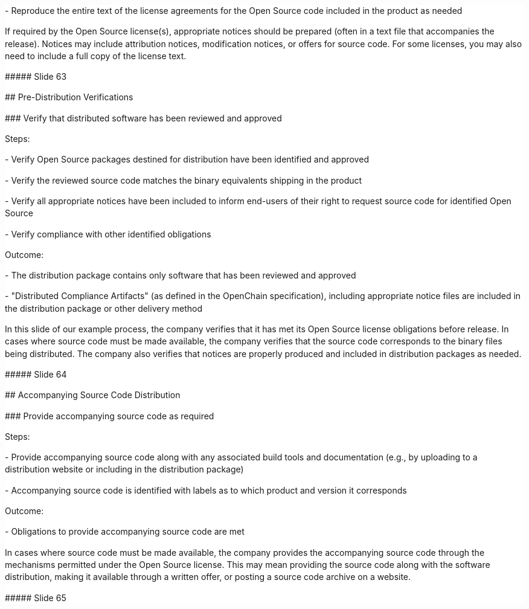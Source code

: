 \- Reproduce the entire text of the license agreements for the Open Source code included in the product as needed

If required by the Open Source license(s), appropriate notices should be prepared (often in a text file that accompanies the release). Notices may include attribution notices, modification notices, or offers for source code. For some licenses, you may also need to include a full copy of the license text.

\##### Slide 63

\## Pre-Distribution Verifications

\### Verify that distributed software has been reviewed and approved

Steps:

\- Verify Open Source packages destined for distribution have been identified and approved

\- Verify the reviewed source code matches the binary equivalents shipping in the product

\- Verify all appropriate notices have been included to inform end-users of their right to request source code for identified Open Source

\- Verify compliance with other identified obligations

Outcome:

\- The distribution package contains only software that has been reviewed and approved

\- "Distributed Compliance Artifacts" (as defined in the OpenChain specification), including appropriate notice files are included in the distribution package or other delivery method

In this slide of our example process, the company verifies that it has met its Open Source license obligations before release. In cases where source code must be made available, the company verifies that the source code corresponds to the binary files being distributed. The company also verifies that notices are properly produced and included in distribution packages as needed.

\##### Slide 64

\## Accompanying Source Code Distribution

\### Provide accompanying source code as required

Steps:

\- Provide accompanying source code along with any associated build tools and documentation (e.g., by uploading to a distribution website or including in the distribution package)

\- Accompanying source code is identified with labels as to which product and version it corresponds

Outcome:

\- Obligations to provide accompanying source code are met

In cases where source code must be made available, the company provides the accompanying source code through the mechanisms permitted under the Open Source license. This may mean providing the source code along with the software distribution, making it available through a written offer, or posting a source code archive on a website.

\##### Slide 65
